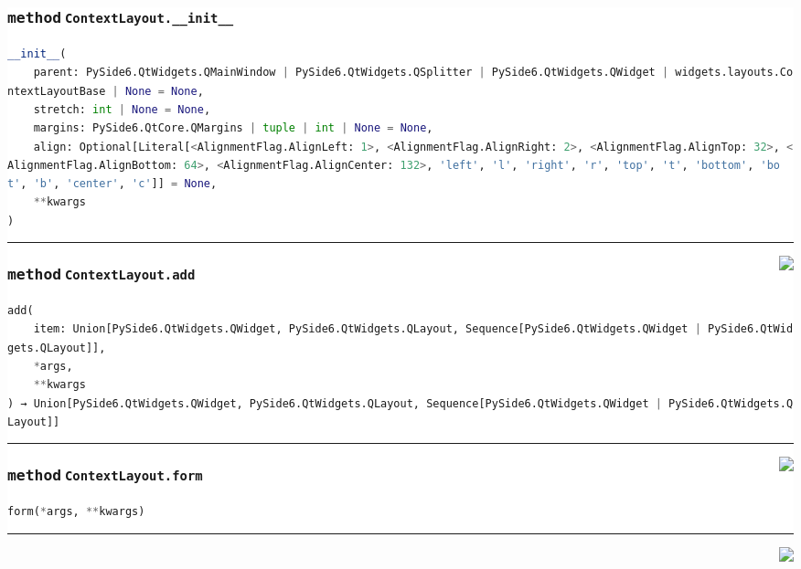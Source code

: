 ### <kbd>method</kbd> `ContextLayout.__init__`

```python
__init__(
    parent: PySide6.QtWidgets.QMainWindow | PySide6.QtWidgets.QSplitter | PySide6.QtWidgets.QWidget | widgets.layouts.ContextLayoutBase | None = None,
    stretch: int | None = None,
    margins: PySide6.QtCore.QMargins | tuple | int | None = None,
    align: Optional[Literal[<AlignmentFlag.AlignLeft: 1>, <AlignmentFlag.AlignRight: 2>, <AlignmentFlag.AlignTop: 32>, <AlignmentFlag.AlignBottom: 64>, <AlignmentFlag.AlignCenter: 132>, 'left', 'l', 'right', 'r', 'top', 't', 'bottom', 'bot', 'b', 'center', 'c']] = None,
    **kwargs
)
```








---

<a href="https://github.com/qtstrap/qtstrap/blob/master\qtstrap\widgets\layouts.py#L162"><img align="right" style="float:right;" src="https://img.shields.io/badge/-source-cccccc?style=flat-square"></a>

### <kbd>method</kbd> `ContextLayout.add`

```python
add(
    item: Union[PySide6.QtWidgets.QWidget, PySide6.QtWidgets.QLayout, Sequence[PySide6.QtWidgets.QWidget | PySide6.QtWidgets.QLayout]],
    *args,
    **kwargs
) → Union[PySide6.QtWidgets.QWidget, PySide6.QtWidgets.QLayout, Sequence[PySide6.QtWidgets.QWidget | PySide6.QtWidgets.QLayout]]
```





---

<a href="https://github.com/qtstrap/qtstrap/blob/master\qtstrap\widgets\layouts.py#L190"><img align="right" style="float:right;" src="https://img.shields.io/badge/-source-cccccc?style=flat-square"></a>

### <kbd>method</kbd> `ContextLayout.form`

```python
form(*args, **kwargs)
```





---

<a href="https://github.com/qtstrap/qtstrap/blob/master\qtstrap\widgets\layouts.py#L186"><img align="right" style="float:right;" src="https://img.shields.io/badge/-source-cccccc?style=flat-square"></a>
